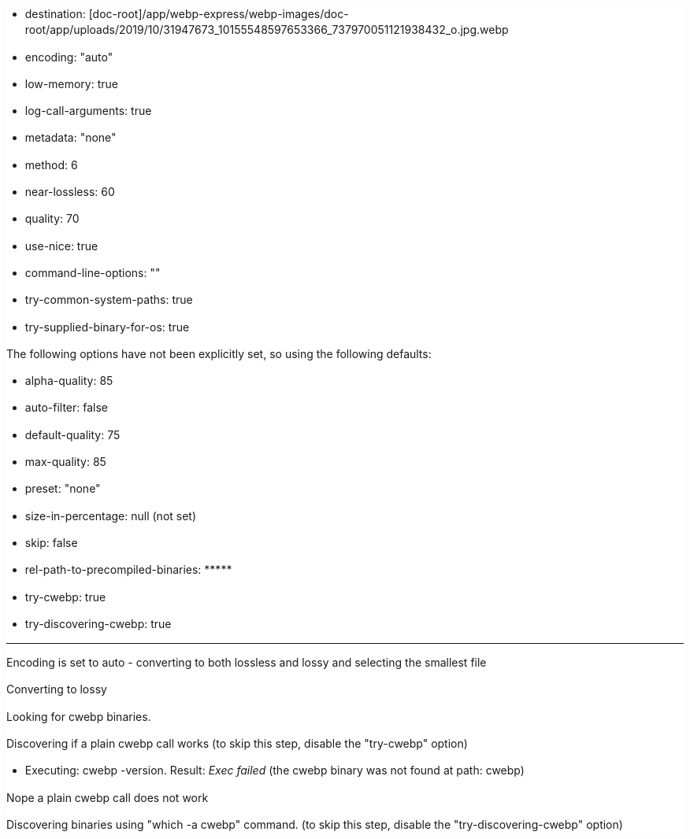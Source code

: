 - destination: [doc-root]/app/webp-express/webp-images/doc-root/app/uploads/2019/10/31947673_10155548597653366_737970051121938432_o.jpg.webp

- encoding: "auto"

- low-memory: true

- log-call-arguments: true

- metadata: "none"

- method: 6

- near-lossless: 60

- quality: 70

- use-nice: true

- command-line-options: ""

- try-common-system-paths: true

- try-supplied-binary-for-os: true


The following options have not been explicitly set, so using the following defaults:

- alpha-quality: 85

- auto-filter: false

- default-quality: 75

- max-quality: 85

- preset: "none"

- size-in-percentage: null (not set)

- skip: false

- rel-path-to-precompiled-binaries: *****

- try-cwebp: true

- try-discovering-cwebp: true

------------


Encoding is set to auto - converting to both lossless and lossy and selecting the smallest file


Converting to lossy

Looking for cwebp binaries.

Discovering if a plain cwebp call works (to skip this step, disable the "try-cwebp" option)

- Executing: cwebp -version. Result: *Exec failed* (the cwebp binary was not found at path: cwebp)

Nope a plain cwebp call does not work

Discovering binaries using "which -a cwebp" command. (to skip this step, disable the "try-discovering-cwebp" option)
